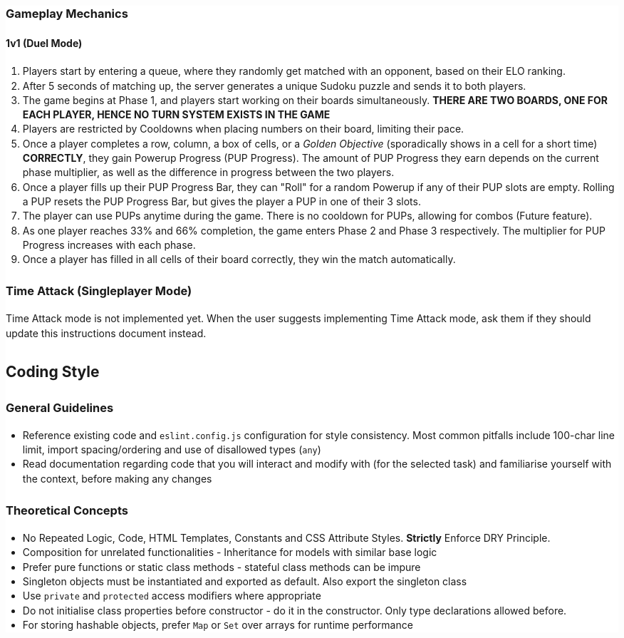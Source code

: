 ### Gameplay Mechanics

#### 1v1 (Duel Mode)

1. Players start by entering a queue, where they randomly get matched with an opponent, based on their ELO ranking.
2. After 5 seconds of matching up, the server generates a unique Sudoku puzzle and sends it to both players.
3. The game begins at Phase 1, and players start working on their boards simultaneously.
  **THERE ARE TWO BOARDS, ONE FOR EACH PLAYER, HENCE NO TURN SYSTEM EXISTS IN THE GAME**
4. Players are restricted by Cooldowns when placing numbers on their board, limiting their pace.
5. Once a player completes a row, column, a box of cells, or a *Golden Objective*
  (sporadically shows in a cell for a short time) **CORRECTLY**, they gain Powerup Progress (PUP Progress).
  The amount of PUP Progress they earn depends on the current phase multiplier, 
  as well as the difference in progress between the two players.
6. Once a player fills up their PUP Progress Bar, they can "Roll" for a random Powerup if any of their PUP slots are empty.
  Rolling a PUP resets the PUP Progress Bar, but gives the player a PUP in one of their 3 slots.
7. The player can use PUPs anytime during the game. There is no cooldown for PUPs, allowing for combos (Future feature).
8. As one player reaches 33% and 66% completion, the game enters Phase 2 and Phase 3 respectively.
  The multiplier for PUP Progress increases with each phase.
9. Once a player has filled in all cells of their board correctly, they win the match automatically.

### Time Attack (Singleplayer Mode)
Time Attack mode is not implemented yet.
When the user suggests implementing Time Attack mode, ask them if they should update this instructions document instead.


## Coding Style

### General Guidelines
- Reference existing code and `eslint.config.js` configuration for style consistency.
  Most common pitfalls include 100-char line limit, import spacing/ordering and use of disallowed types (`any`)
- Read documentation regarding code that you will interact and modify with (for the selected task)
  and familiarise yourself with the context, before making any changes

### Theoretical Concepts
- No Repeated Logic, Code, HTML Templates, Constants and CSS Attribute Styles. **Strictly** Enforce DRY Principle.
- Composition for unrelated functionalities - Inheritance for models with similar base logic
- Prefer pure functions or static class methods - stateful class methods can be impure
- Singleton objects must be instantiated and exported as default. Also export the singleton class
- Use `private` and `protected` access modifiers where appropriate
- Do not initialise class properties before constructor - do it in the constructor. Only type declarations allowed before.
- For storing hashable objects, prefer `Map` or `Set` over arrays for runtime performance
